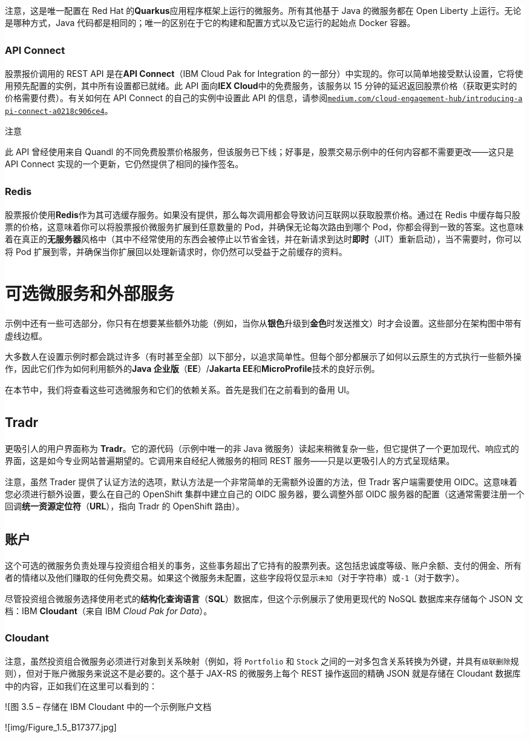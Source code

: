 注意，这是唯一配置在 Red Hat 的**Quarkus**应用程序框架上运行的微服务。所有其他基于 Java 的微服务都在 Open Liberty 上运行。无论是哪种方式，Java 代码都是相同的；唯一的区别在于它的构建和配置方式以及它运行的起始点 Docker 容器。

### API Connect

股票报价调用的 REST API 是在**API Connect**（IBM Cloud Pak for Integration 的一部分）中实现的。你可以简单地接受默认设置，它将使用预先配置的实例，其中所有设置都已就绪。此 API 面向**IEX Cloud**中的免费服务，该服务以 15 分钟的延迟返回股票价格（获取更实时的价格需要付费）。有关如何在 API Connect 的自己的实例中设置此 API 的信息，请参阅[`medium.com/cloud-engagement-hub/introducing-api-connect-a0218c906ce4`](https://medium.com/cloud-engagement-hub/introducing-api-connect-a0218c906ce4)。

注意

此 API 曾经使用来自 Quandl 的不同免费股票价格服务，但该服务已下线；好事是，股票交易示例中的任何内容都不需要更改——这只是 API Connect 实现的一个更新，它仍然提供了相同的操作签名。

### Redis

股票报价使用**Redis**作为其可选缓存服务。如果没有提供，那么每次调用都会导致访问互联网以获取股票价格。通过在 Redis 中缓存每只股票的价格，这意味着你可以将股票报价微服务扩展到任意数量的 Pod，并确保无论每次路由到哪个 Pod，你都会得到一致的答案。这也意味着在真正的**无服务器**风格中（其中不经常使用的东西会被停止以节省金钱，并在新请求到达时**即时**（JIT）重新启动），当不需要时，你可以将 Pod 扩展到零，并确保当你扩展回以处理新请求时，你仍然可以受益于之前缓存的资料。

# 可选微服务和外部服务

示例中还有一些可选部分，你只有在想要某些额外功能（例如，当你从**银色**升级到**金色**时发送推文）时才会设置。这些部分在架构图中带有虚线边框。

大多数人在设置示例时都会跳过许多（有时甚至全部）以下部分，以追求简单性。但每个部分都展示了如何以云原生的方式执行一些额外操作，因此它们作为如何利用额外的**Java 企业版**（**EE**）/**Jakarta EE**和**MicroProfile**技术的良好示例。

在本节中，我们将查看这些可选微服务和它们的依赖关系。首先是我们在之前看到的备用 UI。

## Tradr

更吸引人的用户界面称为 **Tradr**。它的源代码（示例中唯一的非 Java 微服务）读起来稍微复杂一些，但它提供了一个更加现代、响应式的界面，这是如今专业网站普遍期望的。它调用来自经纪人微服务的相同 REST 服务——只是以更吸引人的方式呈现结果。

注意，虽然 Trader 提供了认证方法的选项，默认方法是一个非常简单的无需额外设置的方法，但 Tradr 客户端需要使用 OIDC。这意味着您必须进行额外设置，要么在自己的 OpenShift 集群中建立自己的 OIDC 服务器，要么调整外部 OIDC 服务器的配置（这通常需要注册一个回调**统一资源定位符**（**URL**），指向 Tradr 的 OpenShift 路由）。

## 账户

这个可选的微服务负责处理与投资组合相关的事务，这些事务超出了它持有的股票列表。这包括忠诚度等级、账户余额、支付的佣金、所有者的情绪以及他们赚取的任何免费交易。如果这个微服务未配置，这些字段将仅显示`未知`（对于字符串）或`-1`（对于数字）。

尽管投资组合微服务选择使用老式的**结构化查询语言**（**SQL**）数据库，但这个示例展示了使用更现代的 NoSQL 数据库来存储每个 JSON 文档：IBM **Cloudant**（来自 IBM *Cloud Pak for Data*）。

### Cloudant

注意，虽然投资组合微服务必须进行对象到关系映射（例如，将 `Portfolio` 和 `Stock` 之间的一对多包含关系转换为外键，并具有`级联删除`规则），但对于账户微服务来说这不是必要的。这个基于 JAX-RS 的微服务上每个 REST 操作返回的精确 JSON 就是存储在 Cloudant 数据库中的内容，正如我们在这里可以看到的：

![图 3.5 – 存储在 IBM Cloudant 中的一个示例账户文档

![img/Figure_1.5_B17377.jpg]

